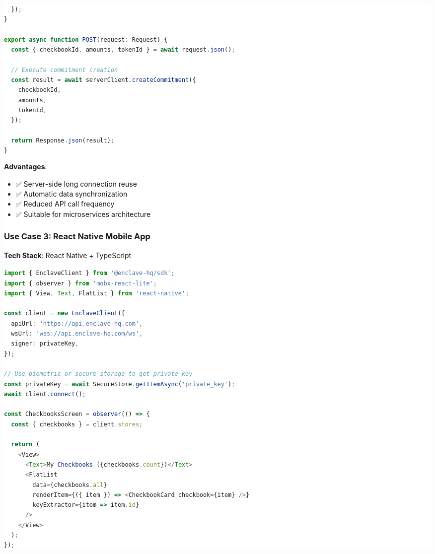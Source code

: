 ```typescript
  });
}

export async function POST(request: Request) {
  const { checkbookId, amounts, tokenId } = await request.json();
  
  // Execute commitment creation
  const result = await serverClient.createCommitment({
    checkbookId,
    amounts,
    tokenId,
  });
  
  return Response.json(result);
}
```

**Advantages**:
- ✅ Server-side long connection reuse
- ✅ Automatic data synchronization
- ✅ Reduced API call frequency
- ✅ Suitable for microservices architecture

### Use Case 3: React Native Mobile App

**Tech Stack**: React Native + TypeScript

```typescript
import { EnclaveClient } from '@enclave-hq/sdk';
import { observer } from 'mobx-react-lite';
import { View, Text, FlatList } from 'react-native';

const client = new EnclaveClient({
  apiUrl: 'https://api.enclave-hq.com',
  wsUrl: 'wss://api.enclave-hq.com/ws',
  signer: privateKey,
});

// Use biometric or secure storage to get private key
const privateKey = await SecureStore.getItemAsync('private_key');
await client.connect();

const CheckbooksScreen = observer(() => {
  const { checkbooks } = client.stores;
  
  return (
    <View>
      <Text>My Checkbooks ({checkbooks.count})</Text>
      <FlatList
        data={checkbooks.all}
        renderItem={({ item }) => <CheckbookCard checkbook={item} />}
        keyExtractor={item => item.id}
      />
    </View>
  );
});
```
